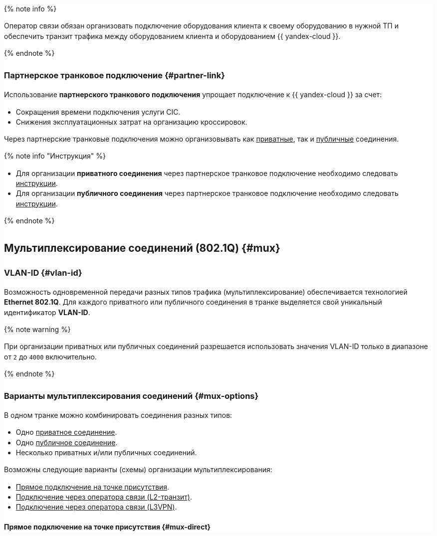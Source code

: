 {% note info %}

Оператор связи обязан организовать подключение оборудования клиента к своему оборудованию в нужной ТП и обеспечить транзит трафика между оборудованием клиента и оборудованием {{ yandex-cloud }}.

{% endnote %}


### Партнерское транковое подключение {#partner-link}

Использование **партнерского транкового подключения** упрощает подключение к {{ yandex-cloud }} за счет:
* Сокращения времени подключения услуги CIC.
* Снижения эксплуатационных затрат на организацию кроссировок.

Через партнерские транковые подключения можно организовывать как [приватные](./priv-con.md), так и [публичные](./pub-con.md) соединения.

{% note info "Инструкция" %}

* Для организации **приватного соединения** через партнерское транковое подключение необходимо следовать [инструкции](../tutorials/partner-trunk-priv-add.md).
* Для организации **публичного соединения** через партнерское транковое подключение необходимо следовать [инструкции](../tutorials/partner-trunk-pub-add.md).

{% endnote %}


## Мультиплексирование соединений (802.1Q) {#mux}

### VLAN-ID {#vlan-id}

Возможность одновременной передачи разных типов трафика (мультиплексирование) обеспечивается технологией **Ethernet 802.1Q**. Для каждого приватного или публичного соединения в транке выделяется свой уникальный идентификатор **VLAN-ID**.

{% note warning %}

При организации приватных или публичных соединений разрешается использовать значения VLAN-ID только в диапазоне от `2` до `4000` включительно.

{% endnote %}

### Варианты мультиплексирования соединений {#mux-options}

В одном транке можно комбинировать соединения разных типов:

* Одно [приватное соединение](./priv-con.md).
* Одно [публичное соединение](./pub-con.md).
* Несколько приватных и/или публичных соединений.

Возможны следующие варианты (схемы) организации мультиплексирования:

* [Прямое подключение на точке присутствия](#mux-direct).
* [Подключение через оператора связи (L2-транзит)](#mux-sp-L2).
* [Подключение через оператора связи (L3VPN)](#mux-sp-L3).

#### Прямое подключение на точке присутствия {#mux-direct}
